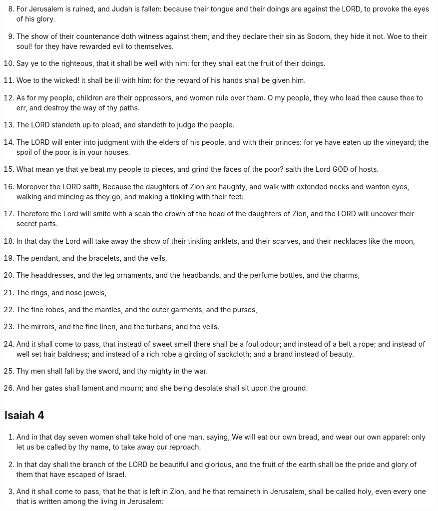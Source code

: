 8. For Jerusalem is ruined, and Judah is fallen: because their tongue and their doings are against the LORD, to provoke the eyes of his glory.

9. The show of their countenance doth witness against them; and they declare their sin as Sodom, they hide it not. Woe to their soul! for they have rewarded evil to themselves.

10. Say ye to the righteous, that it shall be well with him: for they shall eat the fruit of their doings.

11. Woe to the wicked! it shall be ill with him: for the reward of his hands shall be given him. 

12. As for my people, children are their oppressors, and women rule over them. O my people, they who lead thee cause thee to err, and destroy the way of thy paths. 

13. The LORD standeth up to plead, and standeth to judge the people.

14. The LORD will enter into judgment with the elders of his people, and with their princes: for ye have eaten up the vineyard; the spoil of the poor is in your houses. 

15. What mean ye that ye beat my people to pieces, and grind the faces of the poor? saith the Lord GOD of hosts.

16. Moreover the LORD saith, Because the daughters of Zion are haughty, and walk with extended necks and wanton eyes, walking and mincing as they go, and making a tinkling with their feet: 

17. Therefore the Lord will smite with a scab the crown of the head of the daughters of Zion, and the LORD will uncover their secret parts. 

18. In that day the Lord will take away the show of their tinkling anklets, and their scarves, and their necklaces like the moon, 

19. The pendant, and the bracelets, and the veils, 

20. The headdresses, and the leg ornaments, and the headbands, and the perfume bottles, and the charms, 

21. The rings, and nose jewels,

22. The fine robes, and the mantles, and the outer garments, and the purses,

23. The mirrors, and the fine linen, and the turbans, and the veils.

24. And it shall come to pass, that instead of sweet smell there shall be a foul odour; and instead of a belt a rope; and instead of well set hair baldness; and instead of a rich robe a girding of sackcloth; and a brand instead of beauty.

25. Thy men shall fall by the sword, and thy mighty in the war. 

26. And her gates shall lament and mourn; and she being desolate shall sit upon the ground. 

## Isaiah 4

1. And in that day seven women shall take hold of one man, saying, We will eat our own bread, and wear our own apparel: only let us be called by thy name, to take away our reproach. 

2. In that day shall the branch of the LORD be beautiful and glorious, and the fruit of the earth shall be the pride and glory of them that have escaped of Israel. 

3. And it shall come to pass, that he that is left in Zion, and he that remaineth in Jerusalem, shall be called holy, even every one that is written among the living in Jerusalem: 
